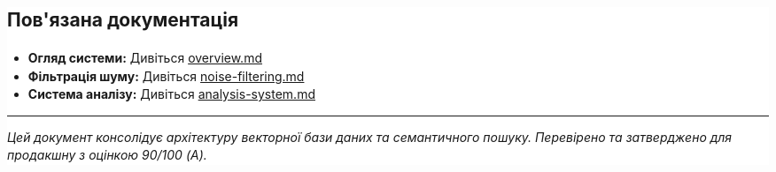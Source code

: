 
## Пов'язана документація

- **Огляд системи:** Дивіться [overview.md](./overview.md)
- **Фільтрація шуму:** Дивіться [noise-filtering.md](./noise-filtering.md)
- **Система аналізу:** Дивіться [analysis-system.md](./analysis-system.md)

---

*Цей документ консолідує архітектуру векторної бази даних та семантичного пошуку. Перевірено та затверджено для продакшну з оцінкою 90/100 (A).*
